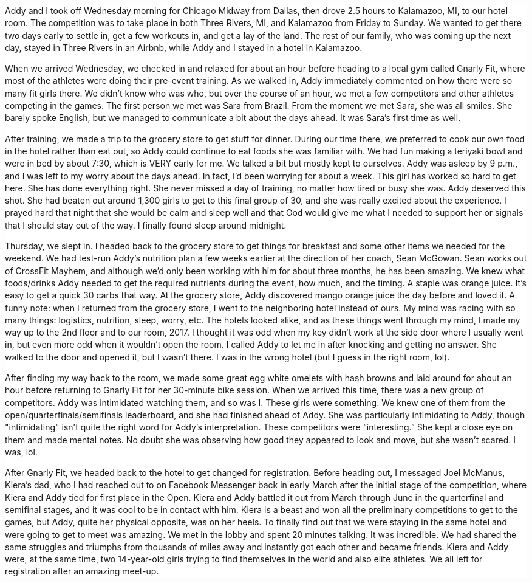 Addy and I took off Wednesday morning for Chicago Midway from Dallas, then drove 2.5 hours to Kalamazoo, MI, to our hotel room. The competition was to take place in both Three Rivers, MI, and Kalamazoo from Friday to Sunday. We wanted to get there two days early to settle in, get a few workouts in, and get a lay of the land. The rest of our family, who was coming up the next day, stayed in Three Rivers in an Airbnb, while Addy and I stayed in a hotel in Kalamazoo.

When we arrived Wednesday, we checked in and relaxed for about an hour before heading to a local gym called Gnarly Fit, where most of the athletes were doing their pre-event training. As we walked in, Addy immediately commented on how there were so many fit girls there. We didn’t know who was who, but over the course of an hour, we met a few competitors and other athletes competing in the games. The first person we met was Sara from Brazil. From the moment we met Sara, she was all smiles. She barely spoke English, but we managed to communicate a bit about the days ahead. It was Sara’s first time as well.

After training, we made a trip to the grocery store to get stuff for dinner. During our time there, we preferred to cook our own food in the hotel rather than eat out, so Addy could continue to eat foods she was familiar with. We had fun making a teriyaki bowl and were in bed by about 7:30, which is VERY early for me. We talked a bit but mostly kept to ourselves. Addy was asleep by 9 p.m., and I was left to my worry about the days ahead. In fact, I’d been worrying for about a week. This girl has worked so hard to get here. She has done everything right. She never missed a day of training, no matter how tired or busy she was. Addy deserved this shot. She had beaten out around 1,300 girls to get to this final group of 30, and she was really excited about the experience. I prayed hard that night that she would be calm and sleep well and that God would give me what I needed to support her or signals that I should stay out of the way. I finally found sleep around midnight.

Thursday, we slept in. I headed back to the grocery store to get things for breakfast and some other items we needed for the weekend. We had test-run Addy’s nutrition plan a few weeks earlier at the direction of her coach, Sean McGowan. Sean works out of CrossFit Mayhem, and although we’d only been working with him for about three months, he has been amazing. We knew what foods/drinks Addy needed to get the required nutrients during the event, how much, and the timing. A staple was orange juice. It’s easy to get a quick 30 carbs that way. At the grocery store, Addy discovered mango orange juice the day before and loved it. A funny note: when I returned from the grocery store, I went to the neighboring hotel instead of ours. My mind was racing with so many things: logistics, nutrition, sleep, worry, etc. The hotels looked alike, and as these things went through my mind, I made my way up to the 2nd floor and to our room, 2017. I thought it was odd when my key didn’t work at the side door where I usually went in, but even more odd when it wouldn’t open the room. I called Addy to let me in after knocking and getting no answer. She walked to the door and opened it, but I wasn’t there. I was in the wrong hotel (but I guess in the right room, lol).

After finding my way back to the room, we made some great egg white omelets with hash browns and laid around for about an hour before returning to Gnarly Fit for her 30-minute bike session. When we arrived this time, there was a new group of competitors. Addy was intimidated watching them, and so was I. These girls were something. We knew one of them from the open/quarterfinals/semifinals leaderboard, and she had finished ahead of Addy. She was particularly intimidating to Addy, though "intimidating" isn’t quite the right word for Addy’s interpretation. These competitors were “interesting.” She kept a close eye on them and made mental notes. No doubt she was observing how good they appeared to look and move, but she wasn’t scared. I was, lol.

After Gnarly Fit, we headed back to the hotel to get changed for registration. Before heading out, I messaged Joel McManus, Kiera’s dad, who I had reached out to on Facebook Messenger back in early March after the initial stage of the competition, where Kiera and Addy tied for first place in the Open. Kiera and Addy battled it out from March through June in the quarterfinal and semifinal stages, and it was cool to be in contact with him. Kiera is a beast and won all the preliminary competitions to get to the games, but Addy, quite her physical opposite, was on her heels. To finally find out that we were staying in the same hotel and were going to get to meet was amazing. We met in the lobby and spent 20 minutes talking. It was incredible. We had shared the same struggles and triumphs from thousands of miles away and instantly got each other and became friends. Kiera and Addy were, at the same time, two 14-year-old girls trying to find themselves in the world and also elite athletes. We all left for registration after an amazing meet-up.
